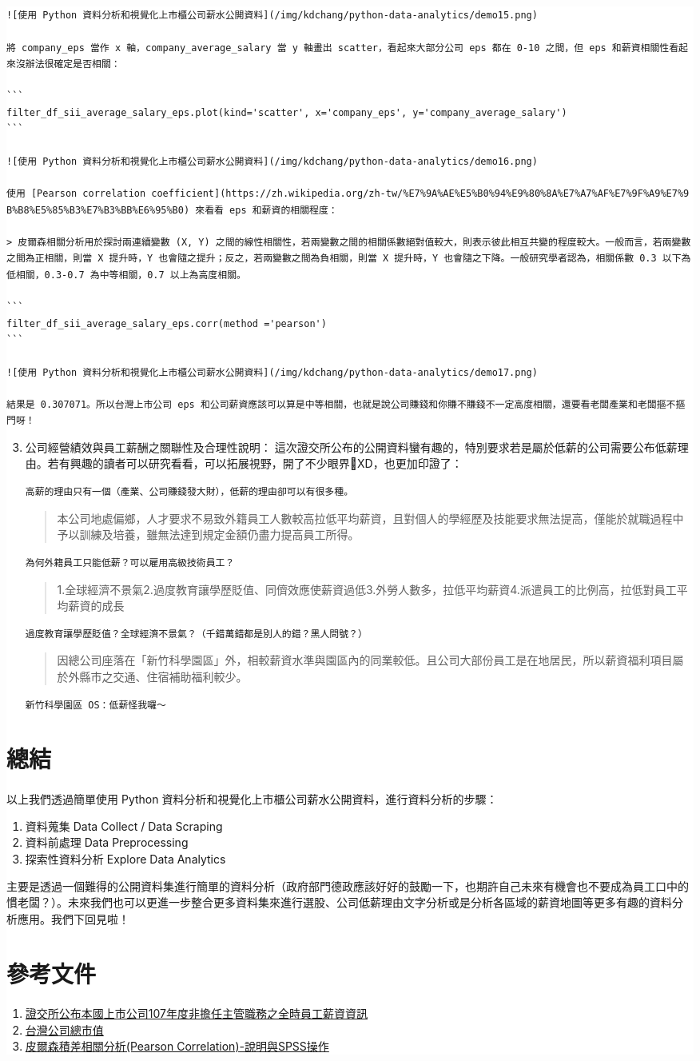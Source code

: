     ![使用 Python 資料分析和視覺化上市櫃公司薪水公開資料](/img/kdchang/python-data-analytics/demo15.png)

    將 company_eps 當作 x 軸，company_average_salary 當 y 軸畫出 scatter，看起來大部分公司 eps 都在 0-10 之間，但 eps 和薪資相關性看起來沒辦法很確定是否相關：

    ```
    filter_df_sii_average_salary_eps.plot(kind='scatter', x='company_eps', y='company_average_salary')
    ```

    ![使用 Python 資料分析和視覺化上市櫃公司薪水公開資料](/img/kdchang/python-data-analytics/demo16.png)

    使用 [Pearson correlation coefficient](https://zh.wikipedia.org/zh-tw/%E7%9A%AE%E5%B0%94%E9%80%8A%E7%A7%AF%E7%9F%A9%E7%9B%B8%E5%85%B3%E7%B3%BB%E6%95%B0) 來看看 eps 和薪資的相關程度：

    > 皮爾森相關分析用於探討兩連續變數 (X, Y) 之間的線性相關性，若兩變數之間的相關係數絕對值較大，則表示彼此相互共變的程度較大。一般而言，若兩變數之間為正相關，則當 X 提升時，Y 也會隨之提升；反之，若兩變數之間為負相關，則當 X 提升時，Y 也會隨之下降。一般研究學者認為，相關係數 0.3 以下為低相關，0.3-0.7 為中等相關，0.7 以上為高度相關。

    ```
    filter_df_sii_average_salary_eps.corr(method ='pearson')
    ```

    ![使用 Python 資料分析和視覺化上市櫃公司薪水公開資料](/img/kdchang/python-data-analytics/demo17.png)

    結果是 0.307071。所以台灣上市公司 eps 和公司薪資應該可以算是中等相關，也就是說公司賺錢和你賺不賺錢不一定高度相關，還要看老闆產業和老闆摳不摳門呀！


3. 公司經營績效與員工薪酬之關聯性及合理性說明：
    這次證交所公布的公開資料蠻有趣的，特別要求若是屬於低薪的公司需要公布低薪理由。若有興趣的讀者可以研究看看，可以拓展視野，開了不少眼界XD，也更加印證了：

    `高薪的理由只有一個（產業、公司賺錢發大財），低薪的理由卻可以有很多種。`

    > 本公司地處偏鄉，人才要求不易致外籍員工人數較高拉低平均薪資，且對個人的學經歷及技能要求無法提高，僅能於就職過程中予以訓練及培養，雖無法達到規定金額仍盡力提高員工所得。

    `為何外籍員工只能低薪？可以雇用高級技術員工？`

    > 1.全球經濟不景氣2.過度教育讓學歷貶值、同儕效應使薪資過低3.外勞人數多，拉低平均薪資4.派遣員工的比例高，拉低對員工平均薪資的成長

    `過度教育讓學歷貶值？全球經濟不景氣？（千錯萬錯都是別人的錯？黑人問號？）`

    > 因總公司座落在「新竹科學園區」外，相較薪資水準與園區內的同業較低。且公司大部份員工是在地居民，所以薪資福利項目屬於外縣市之交通、住宿補助福利較少。

    `新竹科學園區 OS：低薪怪我囉～`


# 總結
以上我們透過簡單使用 Python 資料分析和視覺化上市櫃公司薪水公開資料，進行資料分析的步驟：

1. 資料蒐集 Data Collect / Data Scraping
2. 資料前處理 Data Preprocessing
3. 探索性資料分析 Explore Data Analytics

主要是透過一個難得的公開資料集進行簡單的資料分析（政府部門德政應該好好的鼓勵一下，也期許自己未來有機會也不要成為員工口中的慣老闆？）。未來我們也可以更進一步整合更多資料集來進行選股、公司低薪理由文字分析或是分析各區域的薪資地圖等更多有趣的資料分析應用。我們下回見啦！

# 參考文件
1. [證交所公布本國上市公司107年度非擔任主管職務之全時員工薪資資訊](https://www.twse.com.tw/zh/news/newsDetail/ff8080816b543823016b9cf0c75d013c)
2. [台灣公司總市值](https://goodinfo.tw/StockInfo/StockList.asp?MARKET_CAT=%E7%86%B1%E9%96%80%E6%8E%92%E8%A1%8C&INDUSTRY_CAT=%E5%85%AC%E5%8F%B8%E7%B8%BD%E5%B8%82%E5%80%BC%E6%9C%80%E9%AB%98%40%40%E5%85%AC%E5%8F%B8%E7%B8%BD%E5%B8%82%E5%80%BC%40%40%E5%85%AC%E5%8F%B8%E7%B8%BD%E5%B8%82%E5%80%BC%E6%9C%80%E9%AB%98&SHEET=%E5%85%AC%E5%8F%B8%E5%9F%BA%E6%9C%AC%E8%B3%87%E6%96%99)
3. [皮爾森積差相關分析(Pearson Correlation)-說明與SPSS操作](https://www.yongxi-stat.com/pearson-correlation/)
